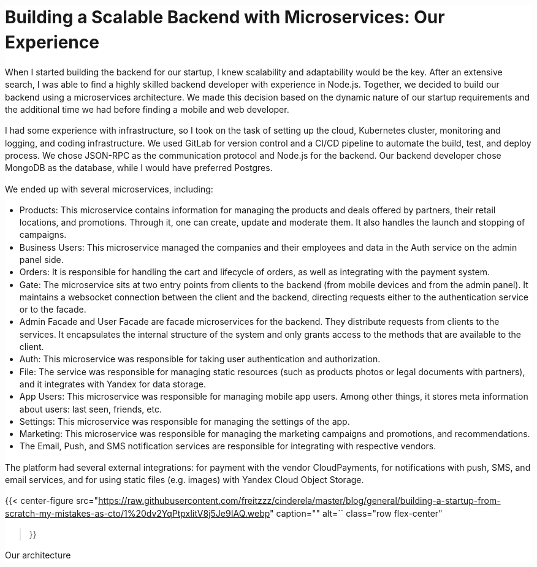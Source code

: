 Building a Scalable Backend with Microservices: Our Experience
==============================================================

When I started building the backend for our startup, I knew scalability and adaptability would be the key. After an extensive search, I was able to find a highly skilled backend developer with experience in Node.js. Together, we decided to build our backend using a microservices architecture. We made this decision based on the dynamic nature of our startup requirements and the additional time we had before finding a mobile and web developer.

I had some experience with infrastructure, so I took on the task of setting up the cloud, Kubernetes cluster, monitoring and logging, and coding infrastructure. We used GitLab for version control and a CI/CD pipeline to automate the build, test, and deploy process. We chose JSON-RPC as the communication protocol and Node.js for the backend. Our backend developer chose MongoDB as the database, while I would have preferred Postgres.

We ended up with several microservices, including:

*   Products: This microservice contains information for managing the products and deals offered by partners, their retail locations, and promotions. Through it, one can create, update and moderate them. It also handles the launch and stopping of campaigns.
*   Business Users: This microservice managed the companies and their employees and data in the Auth service on the admin panel side.
*   Orders: It is responsible for handling the cart and lifecycle of orders, as well as integrating with the payment system.
*   Gate: The microservice sits at two entry points from clients to the backend (from mobile devices and from the admin panel). It maintains a websocket connection between the client and the backend, directing requests either to the authentication service or to the facade.
*   Admin Facade and User Facade are facade microservices for the backend. They distribute requests from clients to the services. It encapsulates the internal structure of the system and only grants access to the methods that are available to the client.
*   Auth: This microservice was responsible for taking user authentication and authorization.
*   File: The service was responsible for managing static resources (such as products photos or legal documents with partners), and it integrates with Yandex for data storage.
*   App Users: This microservice was responsible for managing mobile app users. Among other things, it stores meta information about users: last seen, friends, etc.
*   Settings: This microservice was responsible for managing the settings of the app.
*   Marketing: This microservice was responsible for managing the marketing campaigns and promotions, and recommendations.
*   The Email, Push, and SMS notification services are responsible for integrating with respective vendors.

The platform had several external integrations: for payment with the vendor CloudPayments, for notifications with push, SMS, and email services, and for using static files (e.g. images) with Yandex Cloud Object Storage.

{{< center-figure
    src="https://raw.githubusercontent.com/freitzzz/cinderela/master/blog/general/building-a-startup-from-scratch-my-mistakes-as-cto/1%20dv2YqPtpxIitV8j5Je9IAQ.webp"
    caption=""
    alt=``
    class="row flex-center"
>}}

Our architecture
